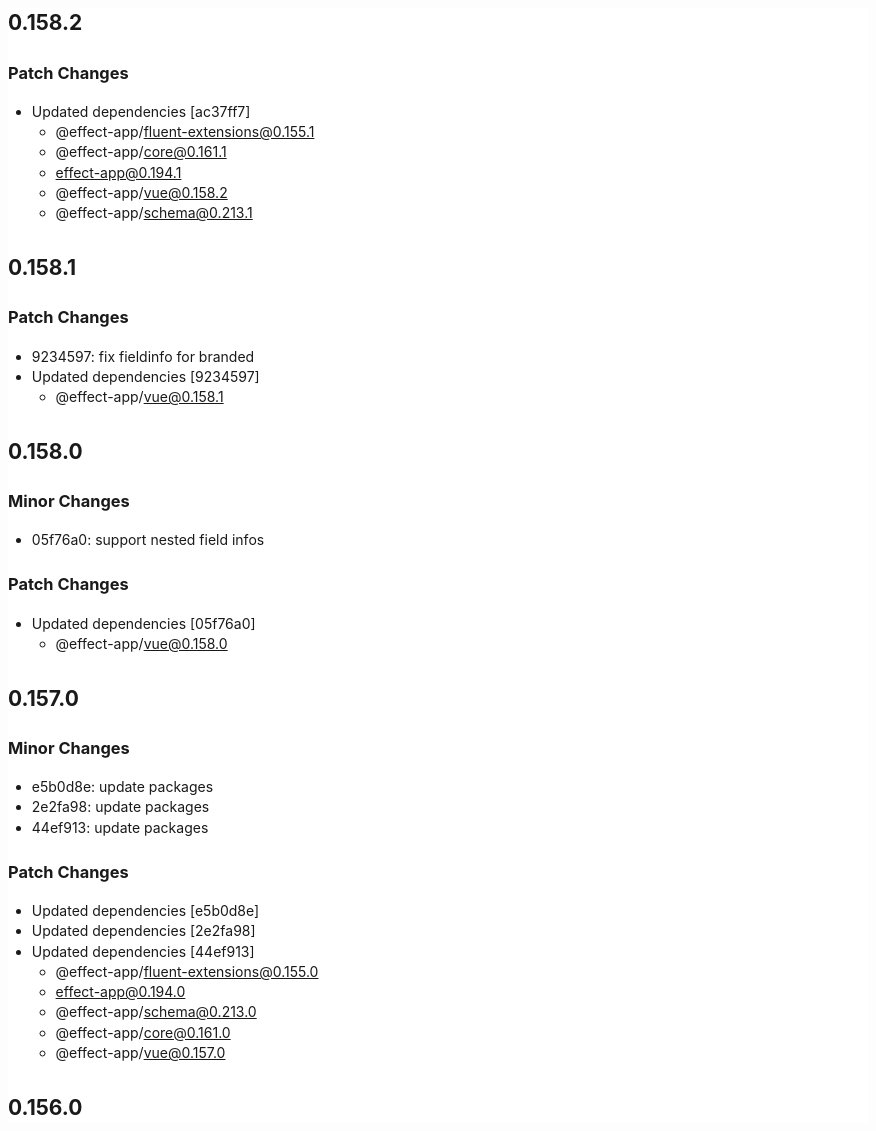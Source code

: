 ## 0.158.2

### Patch Changes

- Updated dependencies [ac37ff7]
  - @effect-app/fluent-extensions@0.155.1
  - @effect-app/core@0.161.1
  - effect-app@0.194.1
  - @effect-app/vue@0.158.2
  - @effect-app/schema@0.213.1

## 0.158.1

### Patch Changes

- 9234597: fix fieldinfo for branded
- Updated dependencies [9234597]
  - @effect-app/vue@0.158.1

## 0.158.0

### Minor Changes

- 05f76a0: support nested field infos

### Patch Changes

- Updated dependencies [05f76a0]
  - @effect-app/vue@0.158.0

## 0.157.0

### Minor Changes

- e5b0d8e: update packages
- 2e2fa98: update packages
- 44ef913: update packages

### Patch Changes

- Updated dependencies [e5b0d8e]
- Updated dependencies [2e2fa98]
- Updated dependencies [44ef913]
  - @effect-app/fluent-extensions@0.155.0
  - effect-app@0.194.0
  - @effect-app/schema@0.213.0
  - @effect-app/core@0.161.0
  - @effect-app/vue@0.157.0

## 0.156.0
